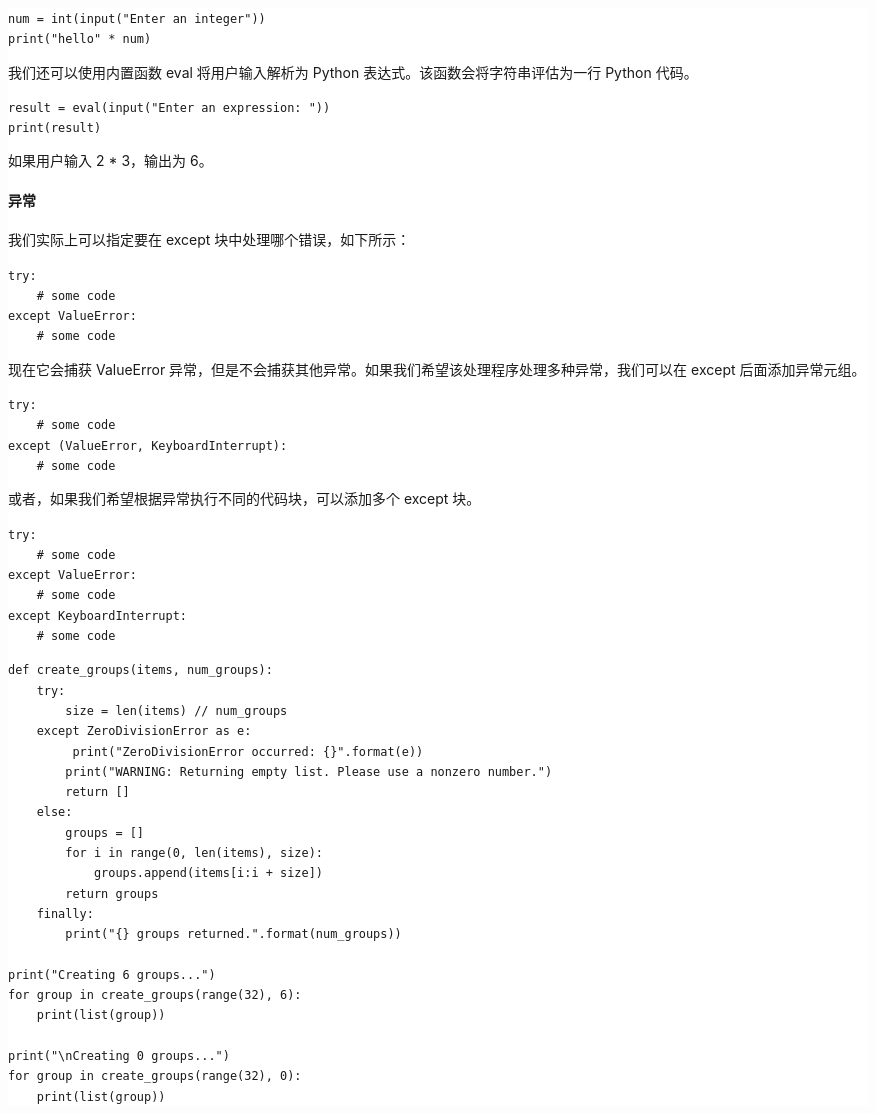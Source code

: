 ```
num = int(input("Enter an integer"))
print("hello" * num)
```

我们还可以使用内置函数 eval 将用户输入解析为 Python 表达式。该函数会将字符串评估为一行 Python 代码。

```
result = eval(input("Enter an expression: "))
print(result)
```

如果用户输入 2 * 3，输出为 6。


#### 异常

我们实际上可以指定要在 except 块中处理哪个错误，如下所示：

```
try:
    # some code
except ValueError:
    # some code
```

现在它会捕获 ValueError 异常，但是不会捕获其他异常。如果我们希望该处理程序处理多种异常，我们可以在 except 后面添加异常元组。

```
try:
    # some code
except (ValueError, KeyboardInterrupt):
    # some code
```

或者，如果我们希望根据异常执行不同的代码块，可以添加多个 except 块。

```
try:
    # some code
except ValueError:
    # some code
except KeyboardInterrupt:
    # some code
```

```
def create_groups(items, num_groups):
    try:
        size = len(items) // num_groups
    except ZeroDivisionError as e:
    	 print("ZeroDivisionError occurred: {}".format(e))
        print("WARNING: Returning empty list. Please use a nonzero number.")
        return []
    else:
        groups = []
        for i in range(0, len(items), size):
            groups.append(items[i:i + size])
        return groups
    finally:
        print("{} groups returned.".format(num_groups))

print("Creating 6 groups...")
for group in create_groups(range(32), 6):
    print(list(group))

print("\nCreating 0 groups...")
for group in create_groups(range(32), 0):
    print(list(group))
```

